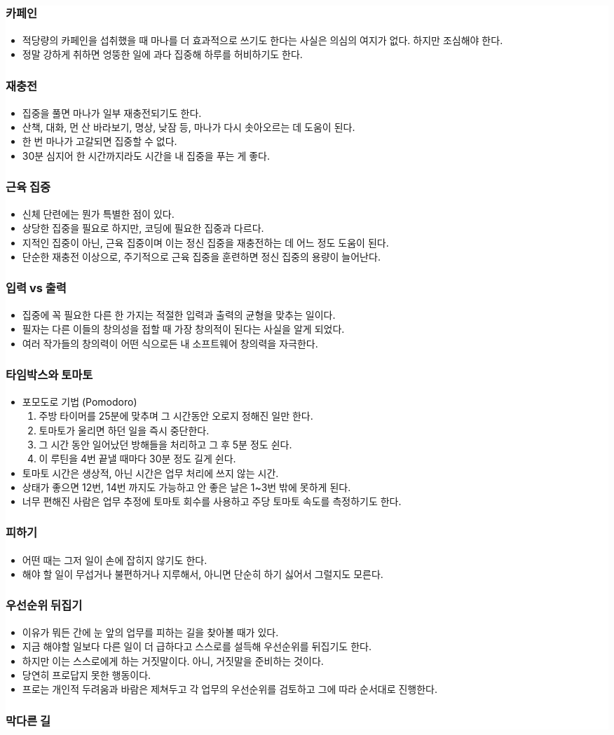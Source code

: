 ### 카페인

- 적당량의 카페인을 섭취했을 때 마나를 더 효과적으로 쓰기도 한다는 사실은 의심의 여지가 없다.
하지만 조심해야 한다.
- 정말 강하게 취하면 엉뚱한 일에 과다 집중해 하루를 허비하기도 한다.

### 재충전

- 집중을 풀면 마나가 일부 재충전되기도 한다.
- 산책, 대화, 먼 산 바라보기, 명상, 낮잠 등, 마나가 다시 솟아오르는 데 도움이 된다.
- 한 번 마나가 고갈되면 집중할 수 없다.
- 30분 심지어 한 시간까지라도 시간을 내 집중을 푸는 게 좋다.

### 근육 집중

- 신체 단련에는 뭔가 특별한 점이 있다.
- 상당한 집중을 필요로 하지만, 코딩에 필요한 집중과 다르다.
- 지적인 집중이 아닌, 근육 집중이며 이는 정신 집중을 재충전하는 데 어느 정도 도움이 된다.
- 단순한 재충전 이상으로, 주기적으로 근육 집중을 훈련하면 정신 집중의 용량이 늘어난다.

### 입력 vs 출력

- 집중에 꼭 필요한 다른 한 가지는 적절한 입력과 출력의 균형을 맞추는 일이다.
- 필자는 다른 이들의 창의성을 접할 때 가장 창의적이 된다는 사실을 알게 되었다.
- 여러 작가들의 창의력이 어떤 식으로든 내 소프트웨어 창의력을 자극한다.

### 타임박스와 토마토

- 포모도로 기법 (Pomodoro)
    1. 주방 타이머를 25분에 맞추며 그 시간동안 오로지 정해진 일만 한다.
    2. 토마토가 울리면 하던 일을 즉시 중단한다.
    3. 그 시간 동안 일어났던 방해들을 처리하고 그 후 5분 정도 쉰다.
    4. 이 루틴을 4번 끝낼 때마다 30분 정도 길게 쉰다.
- 토마토 시간은 생상적, 아닌 시간은 업무 처리에 쓰지 않는 시간.
- 상태가 좋으면 12번, 14번 까지도 가능하고 안 좋은 날은 1~3번 밖에 못하게 된다.
- 너무 편해진 사람은 업무 추정에 토마토 회수를 사용하고 주당 토마토 속도를 측정하기도 한다.

### 피하기

- 어떤 때는 그저 일이 손에 잡히지 않기도 한다.
- 해야 할 일이 무섭거나 불편하거나 지루해서, 아니면 단순히 하기 싫어서 그럴지도 모른다.

### 우선순위 뒤집기

- 이유가 뭐든 간에 눈 앞의 업무를 피하는 길을 찾아볼 때가 있다.
- 지금 해야할 일보다 다른 일이 더 급하다고 스스로를 설득해 우선순위를 뒤집기도 한다.
- 하지만 이는 스스로에게 하는 거짓말이다. 아니, 거짓말을 준비하는 것이다.
- 당연히 프로답지 못한 행동이다.
- 프로는 개인적 두려움과 바람은 제쳐두고 각 업무의 우선순위를 검토하고 그에 따라 순서대로 진행한다.

### 막다른 길
